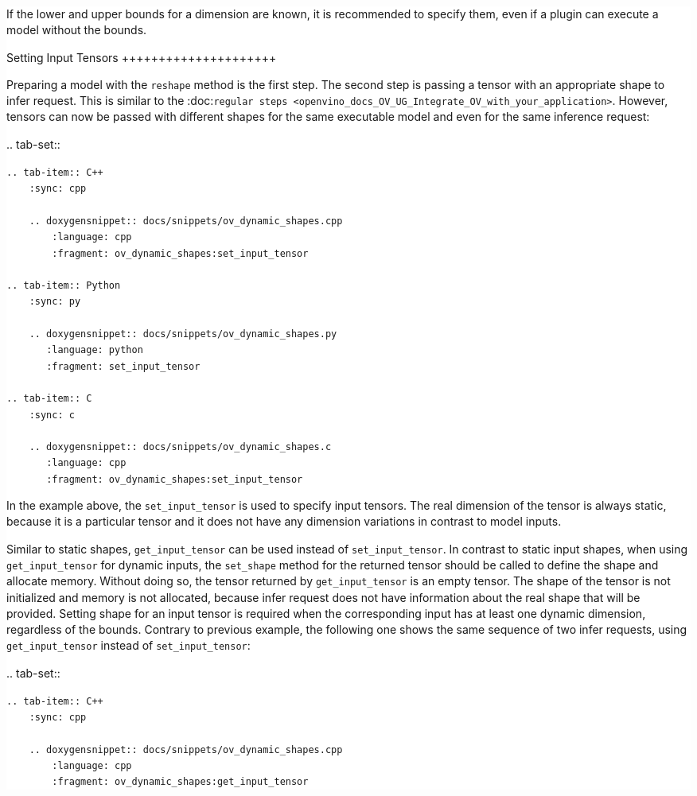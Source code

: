 If the lower and upper bounds for a dimension are known, it is recommended to specify them, even if a plugin can execute a model without the bounds.

Setting Input Tensors
+++++++++++++++++++++

Preparing a model with the ``reshape`` method is the first step.
The second step is passing a tensor with an appropriate shape to infer request.
This is similar to the :doc:`regular steps <openvino_docs_OV_UG_Integrate_OV_with_your_application>`. However, tensors can now be passed with different shapes for the same executable model and even for the same inference request:


.. tab-set::

    .. tab-item:: C++
        :sync: cpp

        .. doxygensnippet:: docs/snippets/ov_dynamic_shapes.cpp
            :language: cpp
            :fragment: ov_dynamic_shapes:set_input_tensor

    .. tab-item:: Python
        :sync: py

        .. doxygensnippet:: docs/snippets/ov_dynamic_shapes.py
           :language: python
           :fragment: set_input_tensor

    .. tab-item:: C
        :sync: c

        .. doxygensnippet:: docs/snippets/ov_dynamic_shapes.c
           :language: cpp
           :fragment: ov_dynamic_shapes:set_input_tensor


In the example above, the ``set_input_tensor`` is used to specify input tensors.
The real dimension of the tensor is always static, because it is a particular tensor and it does not have any dimension variations in contrast to model inputs.

Similar to static shapes, ``get_input_tensor`` can be used instead of ``set_input_tensor``.
In contrast to static input shapes, when using ``get_input_tensor`` for dynamic inputs, the ``set_shape`` method for the returned tensor should be called to define the shape and allocate memory.
Without doing so, the tensor returned by ``get_input_tensor`` is an empty tensor. The shape of the tensor is not initialized and memory is not allocated, because infer request does not have information about the real shape that will be provided.
Setting shape for an input tensor is required when the corresponding input has at least one dynamic dimension, regardless of the bounds.
Contrary to previous example, the following one shows the same sequence of two infer requests, using ``get_input_tensor`` instead of ``set_input_tensor``:


.. tab-set::

    .. tab-item:: C++
        :sync: cpp

        .. doxygensnippet:: docs/snippets/ov_dynamic_shapes.cpp
            :language: cpp
            :fragment: ov_dynamic_shapes:get_input_tensor
